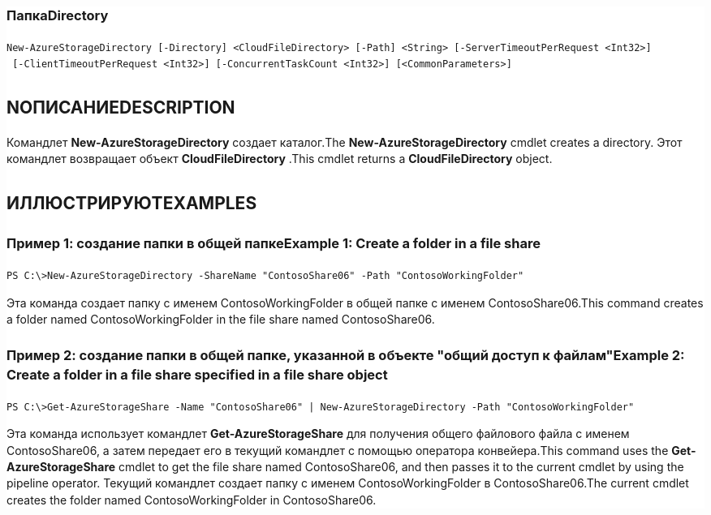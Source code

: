 ### <span data-ttu-id="bcd23-107">Папка</span><span class="sxs-lookup"><span data-stu-id="bcd23-107">Directory</span></span>
```
New-AzureStorageDirectory [-Directory] <CloudFileDirectory> [-Path] <String> [-ServerTimeoutPerRequest <Int32>]
 [-ClientTimeoutPerRequest <Int32>] [-ConcurrentTaskCount <Int32>] [<CommonParameters>]
```

## <span data-ttu-id="bcd23-108">NОПИСАНИЕ</span><span class="sxs-lookup"><span data-stu-id="bcd23-108">DESCRIPTION</span></span>
<span data-ttu-id="bcd23-109">Командлет **New-AzureStorageDirectory** создает каталог.</span><span class="sxs-lookup"><span data-stu-id="bcd23-109">The **New-AzureStorageDirectory** cmdlet creates a directory.</span></span>
<span data-ttu-id="bcd23-110">Этот командлет возвращает объект **CloudFileDirectory** .</span><span class="sxs-lookup"><span data-stu-id="bcd23-110">This cmdlet returns a **CloudFileDirectory** object.</span></span>

## <span data-ttu-id="bcd23-111">ИЛЛЮСТРИРУЮТ</span><span class="sxs-lookup"><span data-stu-id="bcd23-111">EXAMPLES</span></span>

### <span data-ttu-id="bcd23-112">Пример 1: создание папки в общей папке</span><span class="sxs-lookup"><span data-stu-id="bcd23-112">Example 1: Create a folder in a file share</span></span>
```
PS C:\>New-AzureStorageDirectory -ShareName "ContosoShare06" -Path "ContosoWorkingFolder"
```

<span data-ttu-id="bcd23-113">Эта команда создает папку с именем ContosoWorkingFolder в общей папке с именем ContosoShare06.</span><span class="sxs-lookup"><span data-stu-id="bcd23-113">This command creates a folder named ContosoWorkingFolder in the file share named ContosoShare06.</span></span>

### <span data-ttu-id="bcd23-114">Пример 2: создание папки в общей папке, указанной в объекте "общий доступ к файлам"</span><span class="sxs-lookup"><span data-stu-id="bcd23-114">Example 2: Create a folder in a file share specified in a file share object</span></span>
```
PS C:\>Get-AzureStorageShare -Name "ContosoShare06" | New-AzureStorageDirectory -Path "ContosoWorkingFolder"
```

<span data-ttu-id="bcd23-115">Эта команда использует командлет **Get-AzureStorageShare** для получения общего файлового файла с именем ContosoShare06, а затем передает его в текущий командлет с помощью оператора конвейера.</span><span class="sxs-lookup"><span data-stu-id="bcd23-115">This command uses the **Get-AzureStorageShare** cmdlet to get the file share named ContosoShare06, and then passes it to the current cmdlet by using the pipeline operator.</span></span>
<span data-ttu-id="bcd23-116">Текущий командлет создает папку с именем ContosoWorkingFolder в ContosoShare06.</span><span class="sxs-lookup"><span data-stu-id="bcd23-116">The current cmdlet creates the folder named ContosoWorkingFolder in ContosoShare06.</span></span>

